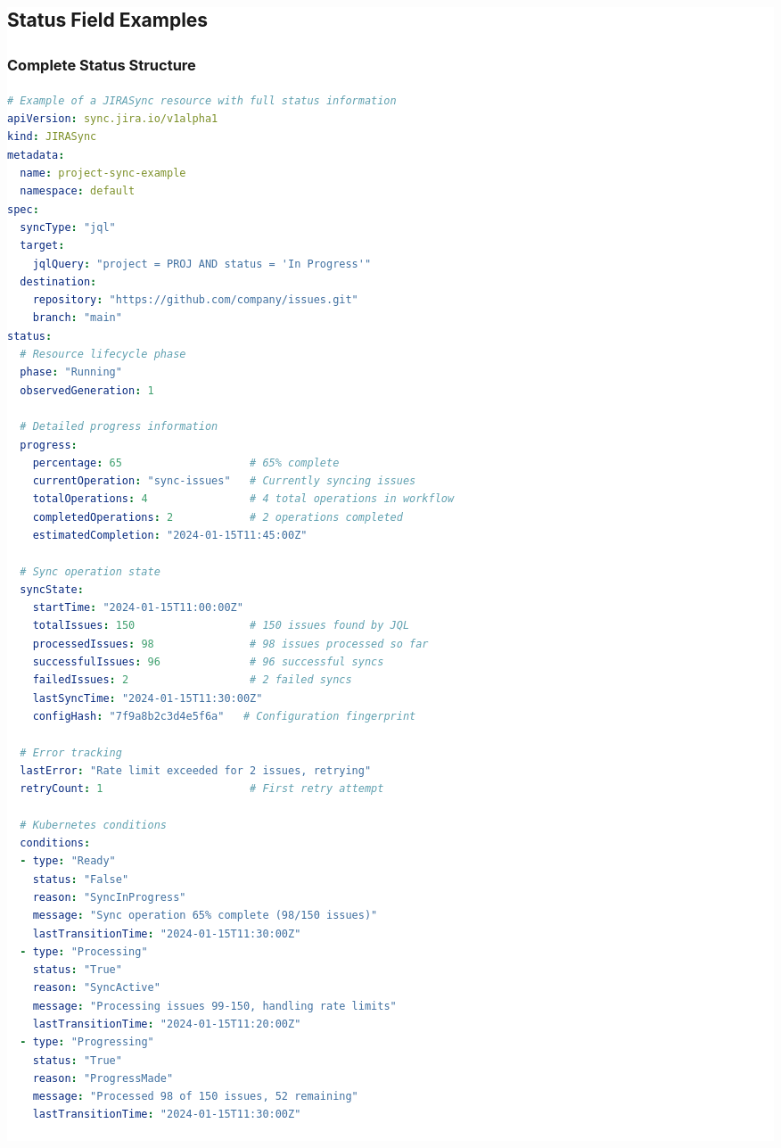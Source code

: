 ## Status Field Examples

### Complete Status Structure

```yaml
# Example of a JIRASync resource with full status information
apiVersion: sync.jira.io/v1alpha1
kind: JIRASync
metadata:
  name: project-sync-example
  namespace: default
spec:
  syncType: "jql"
  target:
    jqlQuery: "project = PROJ AND status = 'In Progress'"
  destination:
    repository: "https://github.com/company/issues.git"
    branch: "main"
status:
  # Resource lifecycle phase
  phase: "Running"
  observedGeneration: 1
  
  # Detailed progress information
  progress:
    percentage: 65                    # 65% complete
    currentOperation: "sync-issues"   # Currently syncing issues
    totalOperations: 4                # 4 total operations in workflow
    completedOperations: 2            # 2 operations completed
    estimatedCompletion: "2024-01-15T11:45:00Z"
    
  # Sync operation state
  syncState:
    startTime: "2024-01-15T11:00:00Z"
    totalIssues: 150                  # 150 issues found by JQL
    processedIssues: 98               # 98 issues processed so far
    successfulIssues: 96              # 96 successful syncs
    failedIssues: 2                   # 2 failed syncs
    lastSyncTime: "2024-01-15T11:30:00Z"
    configHash: "7f9a8b2c3d4e5f6a"   # Configuration fingerprint
    
  # Error tracking
  lastError: "Rate limit exceeded for 2 issues, retrying"
  retryCount: 1                       # First retry attempt
  
  # Kubernetes conditions
  conditions:
  - type: "Ready"
    status: "False"
    reason: "SyncInProgress"
    message: "Sync operation 65% complete (98/150 issues)"
    lastTransitionTime: "2024-01-15T11:30:00Z"
  - type: "Processing"
    status: "True"
    reason: "SyncActive"
    message: "Processing issues 99-150, handling rate limits"
    lastTransitionTime: "2024-01-15T11:20:00Z"
  - type: "Progressing"
    status: "True"
    reason: "ProgressMade"
    message: "Processed 98 of 150 issues, 52 remaining"
    lastTransitionTime: "2024-01-15T11:30:00Z"
    
```